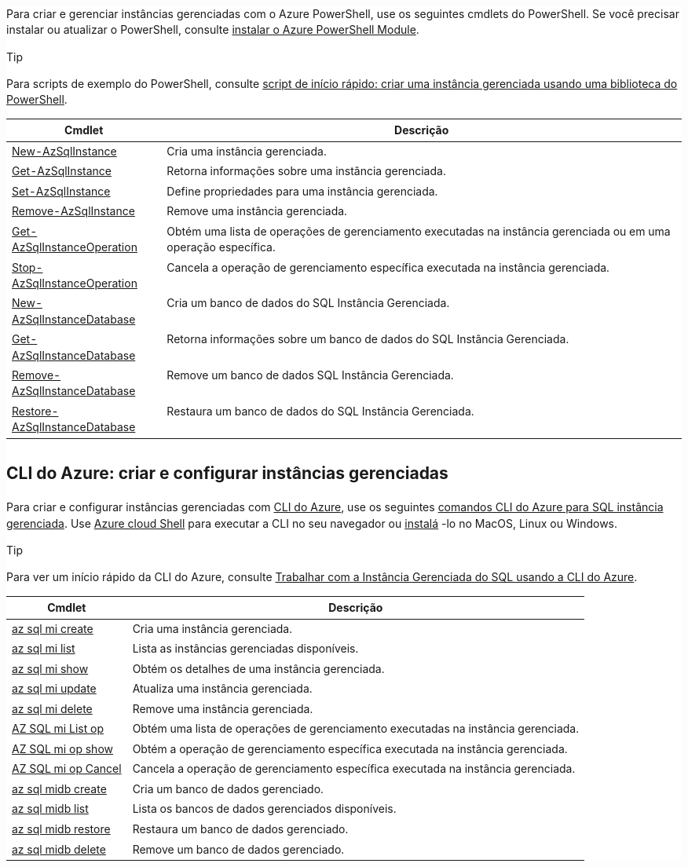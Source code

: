 Para criar e gerenciar instâncias gerenciadas com o Azure PowerShell, use os seguintes cmdlets do PowerShell. Se você precisar instalar ou atualizar o PowerShell, consulte [instalar o Azure PowerShell Module](/powershell/azure/install-az-ps).

> [!TIP]
> Para scripts de exemplo do PowerShell, consulte [script de início rápido: criar uma instância gerenciada usando uma biblioteca do PowerShell](/archive/blogs/sqlserverstorageengine/quick-start-script-create-azure-sql-managed-instance-using-powershell).

| Cmdlet | Descrição |
| --- | --- |
|[New-AzSqlInstance](/powershell/module/az.sql/new-azsqlinstance)|Cria uma instância gerenciada. |
|[Get-AzSqlInstance](/powershell/module/az.sql/get-azsqlinstance)|Retorna informações sobre uma instância gerenciada.|
|[Set-AzSqlInstance](/powershell/module/az.sql/set-azsqlinstance)|Define propriedades para uma instância gerenciada.|
|[Remove-AzSqlInstance](/powershell/module/az.sql/remove-azsqlinstance)|Remove uma instância gerenciada.|
|[Get-AzSqlInstanceOperation](/powershell/module/az.sql/get-azsqlinstanceoperation)|Obtém uma lista de operações de gerenciamento executadas na instância gerenciada ou em uma operação específica.|
|[Stop-AzSqlInstanceOperation](/powershell/module/az.sql/stop-azsqlinstanceoperation)|Cancela a operação de gerenciamento específica executada na instância gerenciada.|
|[New-AzSqlInstanceDatabase](/powershell/module/az.sql/new-azsqlinstancedatabase)|Cria um banco de dados do SQL Instância Gerenciada.|
|[Get-AzSqlInstanceDatabase](/powershell/module/az.sql/get-azsqlinstancedatabase)|Retorna informações sobre um banco de dados do SQL Instância Gerenciada.|
|[Remove-AzSqlInstanceDatabase](/powershell/module/az.sql/remove-azsqlinstancedatabase)|Remove um banco de dados SQL Instância Gerenciada.|
|[Restore-AzSqlInstanceDatabase](/powershell/module/az.sql/restore-azsqlinstancedatabase)|Restaura um banco de dados do SQL Instância Gerenciada.|

## <a name="azure-cli-create-and-configure-managed-instances"></a>CLI do Azure: criar e configurar instâncias gerenciadas

Para criar e configurar instâncias gerenciadas com [CLI do Azure](/cli/azure), use os seguintes [comandos CLI do Azure para SQL instância gerenciada](/cli/azure/sql/mi). Use [Azure cloud Shell](../../cloud-shell/overview.md) para executar a CLI no seu navegador ou [instalá](/cli/azure/install-azure-cli) -lo no MacOS, Linux ou Windows.

> [!TIP]
> Para ver um início rápido da CLI do Azure, consulte [Trabalhar com a Instância Gerenciada do SQL usando a CLI do Azure](https://medium.com/azure-sqldb-managed-instance/working-with-sql-managed-instance-using-azure-cli-611795fe0b44).

| Cmdlet | Descrição |
| --- | --- |
|[az sql mi create](/cli/azure/sql/mi#az-sql-mi-create) |Cria uma instância gerenciada.|
|[az sql mi list](/cli/azure/sql/mi#az-sql-mi-list)|Lista as instâncias gerenciadas disponíveis.|
|[az sql mi show](/cli/azure/sql/mi#az-sql-mi-show)|Obtém os detalhes de uma instância gerenciada.|
|[az sql mi update](/cli/azure/sql/mi#az-sql-mi-update)|Atualiza uma instância gerenciada.|
|[az sql mi delete](/cli/azure/sql/mi#az-sql-mi-delete)|Remove uma instância gerenciada.|
|[AZ SQL mi List op](/cli/azure/sql/mi/op#az_sql_mi_op_list)|Obtém uma lista de operações de gerenciamento executadas na instância gerenciada.|
|[AZ SQL mi op show](/cli/azure/sql/mi/op#az_sql_mi_op_show)|Obtém a operação de gerenciamento específica executada na instância gerenciada.|
|[AZ SQL mi op Cancel](/cli/azure/sql/mi/op#az_sql_mi_op_cancel)|Cancela a operação de gerenciamento específica executada na instância gerenciada.|
|[az sql midb create](/cli/azure/sql/midb#az-sql-midb-create) |Cria um banco de dados gerenciado.|
|[az sql midb list](/cli/azure/sql/midb#az-sql-midb-list)|Lista os bancos de dados gerenciados disponíveis.|
|[az sql midb restore](/cli/azure/sql/midb#az-sql-midb-restore)|Restaura um banco de dados gerenciado.|
|[az sql midb delete](/cli/azure/sql/midb#az-sql-midb-delete)|Remove um banco de dados gerenciado.|